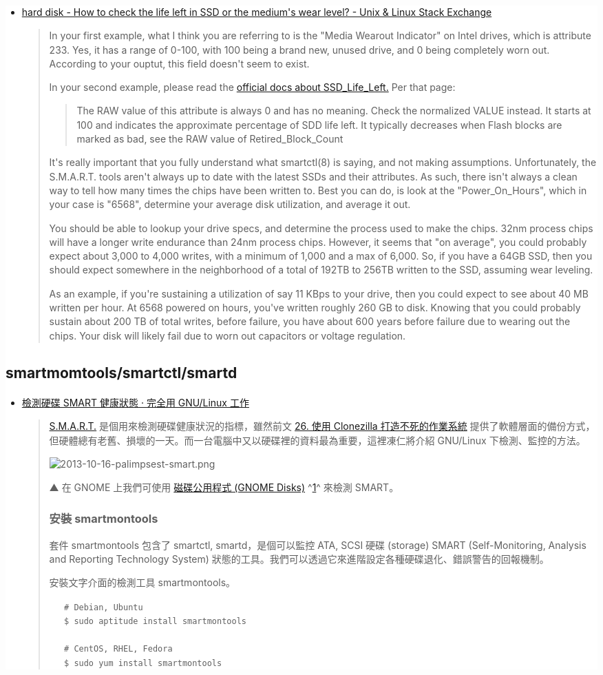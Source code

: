 - [hard disk - How to check the life left in SSD or the medium's wear level? - Unix & Linux Stack Exchange](https://unix.stackexchange.com/questions/106678/how-to-check-the-life-left-in-ssd-or-the-mediums-wear-level)

    > In your first example, what I think you are referring to is the "Media Wearout Indicator" on Intel drives, which is attribute 233. Yes, it has a range of 0-100, with 100 being a brand new, unused drive, and 0 being completely worn out. According to your ouptut, this field doesn't seem to exist.
    > 
    > In your second example, please read the [official docs about SSD_Life_Left.](http://sourceforge.net/apps/trac/smartmontools/wiki/FAQ#TheSSD_Life_LeftAttributeofmynewSandForcebasedSSDreportszero) Per that page:
    > 
    > > The RAW value of this attribute is always 0 and has no meaning. Check the normalized VALUE instead. It starts at 100 and indicates the approximate percentage of SDD life left. It typically decreases when Flash blocks are marked as bad, see the RAW value of Retired_Block_Count
    > 
    > It's really important that you fully understand what smartctl(8) is saying, and not making assumptions. Unfortunately, the S.M.A.R.T. tools aren't always up to date with the latest SSDs and their attributes. As such, there isn't always a clean way to tell how many times the chips have been written to. Best you can do, is look at the "Power_On_Hours", which in your case is "6568", determine your average disk utilization, and average it out.
    > 
    > You should be able to lookup your drive specs, and determine the process used to make the chips. 32nm process chips will have a longer write endurance than 24nm process chips. However, it seems that "on average", you could probably expect about 3,000 to 4,000 writes, with a minimum of 1,000 and a max of 6,000. So, if you have a 64GB SSD, then you should expect somewhere in the neighborhood of a total of 192TB to 256TB written to the SSD, assuming wear leveling.
    > 
    > As an example, if you're sustaining a utilization of say 11 KBps to your drive, then you could expect to see about 40 MB written per hour. At 6568 powered on hours, you've written roughly 260 GB to disk. Knowing that you could probably sustain about 200 TB of total writes, before failure, you have about 600 years before failure due to wearing out the chips. Your disk will likely fail due to worn out capacitors or voltage regulation.



## smartmomtools/smartctl/smartd

- [檢測硬碟 SMART 健康狀態 · 完全用 GNU/Linux 工作](https://chusiang.gitbooks.io/working-on-gnu-linux/29.checking-hd-smart.html)

    > [S.M.A.R.T.](http://zh.wikipedia.org/wiki/S.M.A.R.T.) 是個用來檢測硬碟健康狀況的指標，雖然前文 [26\. 使用 Clonezilla 打造不死的作業系統](https://chusiang.gitbooks.io/working-on-gnu-linux/26.clonezilla.html) 提供了軟體層面的備份方式，但硬體總有老舊、損壞的一天。而一台電腦中又以硬碟裡的資料最為重要，這裡凍仁將介紹 GNU/Linux 下檢測、監控的方法。
    > 
    > ![2013-10-16-palimpsest-smart.png](https://chusiang.gitbooks.io/working-on-gnu-linux/imgs/2013-10-16-palimpsest-smart.png "2013-10-16-palimpsest-smart.png")
    > 
    > ▲ 在 GNOME 上我們可使用 [磁碟公用程式 (GNOME Disks)](http://en.wikipedia.org/wiki/GNOME_Disks) ^[1](https://chusiang.gitbooks.io/working-on-gnu-linux/29.checking-hd-smart.html#fn_1)^ 來檢測 SMART。
    > 
    > ### 安裝 smartmontools
    > 
    > 套件 smartmontools 包含了 smartctl, smartd，是個可以監控 ATA, SCSI 硬碟 (storage) SMART (Self-Monitoring, Analysis and Reporting Technology System) 狀態的工具。我們可以透過它來進階設定各種硬碟退化、錯誤警告的回報機制。
    > 
    > 安裝文字介面的檢測工具 smartmontools。
    > 
    > ```
    >    # Debian, Ubuntu
    >    $ sudo aptitude install smartmontools
    > 
    >    # CentOS, RHEL, Fedora
    >    $ sudo yum install smartmontools
    > 